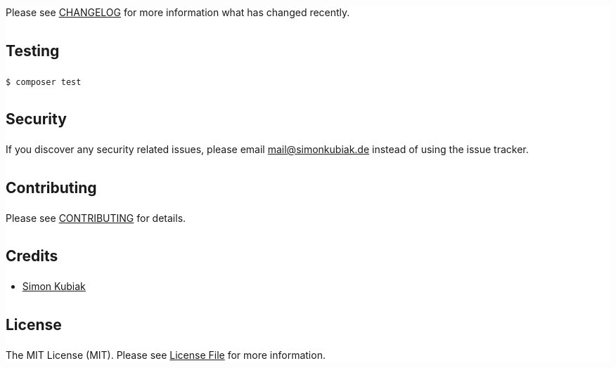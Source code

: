 Please see [CHANGELOG](CHANGELOG.md) for more information what has changed recently.

## Testing

``` bash
$ composer test
```

## Security

If you discover any security related issues, please email mail@simonkubiak.de instead of using the issue tracker.

## Contributing

Please see [CONTRIBUTING](CONTRIBUTING.md) for details.

## Credits

- [Simon Kubiak](https://github.com/simonkub)

## License

The MIT License (MIT). Please see [License File](LICENSE.md) for more information.
